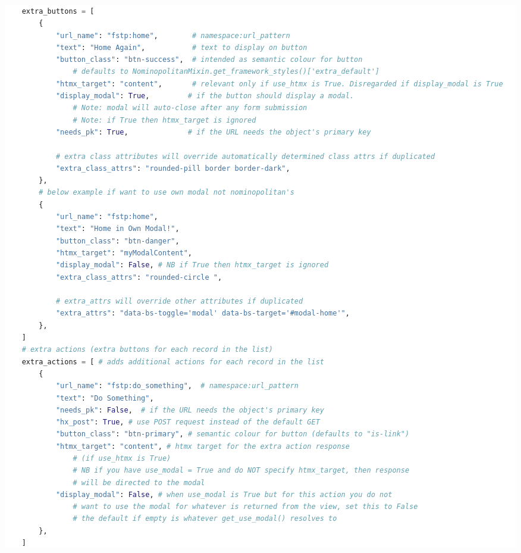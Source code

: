 ```python
    extra_buttons = [
        {
            "url_name": "fstp:home",        # namespace:url_pattern
            "text": "Home Again",           # text to display on button
            "button_class": "btn-success",  # intended as semantic colour for button
                # defaults to NominopolitanMixin.get_framework_styles()['extra_default']
            "htmx_target": "content",       # relevant only if use_htmx is True. Disregarded if display_modal is True
            "display_modal": True,         # if the button should display a modal.
                # Note: modal will auto-close after any form submission
                # Note: if True then htmx_target is ignored
            "needs_pk": True,              # if the URL needs the object's primary key

            # extra class attributes will override automatically determined class attrs if duplicated
            "extra_class_attrs": "rounded-pill border border-dark", 
        },
        # below example if want to use own modal not nominopolitan's
        {
            "url_name": "fstp:home",
            "text": "Home in Own Modal!",
            "button_class": "btn-danger",
            "htmx_target": "myModalContent",
            "display_modal": False, # NB if True then htmx_target is ignored
            "extra_class_attrs": "rounded-circle ",

            # extra_attrs will override other attributes if duplicated
            "extra_attrs": "data-bs-toggle='modal' data-bs-target='#modal-home'",
        },
    ]
    # extra actions (extra buttons for each record in the list)
    extra_actions = [ # adds additional actions for each record in the list
        {
            "url_name": "fstp:do_something",  # namespace:url_pattern
            "text": "Do Something",
            "needs_pk": False,  # if the URL needs the object's primary key
            "hx_post": True, # use POST request instead of the default GET
            "button_class": "btn-primary", # semantic colour for button (defaults to "is-link")
            "htmx_target": "content", # htmx target for the extra action response 
                # (if use_htmx is True)
                # NB if you have use_modal = True and do NOT specify htmx_target, then response
                # will be directed to the modal 
            "display_modal": False, # when use_modal is True but for this action you do not
                # want to use the modal for whatever is returned from the view, set this to False
                # the default if empty is whatever get_use_modal() resolves to
        },
    ]
```

